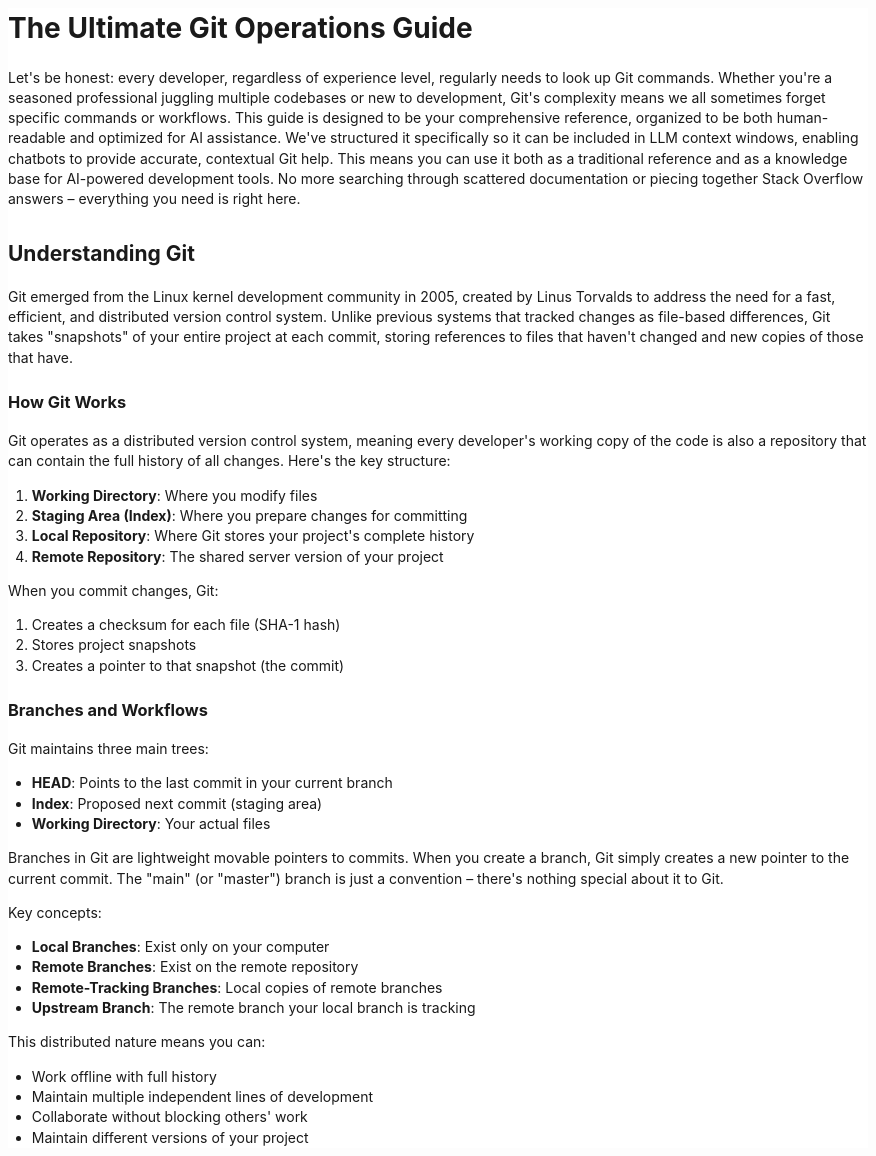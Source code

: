 # The Ultimate Git Operations Guide

Let's be honest: every developer, regardless of experience level, regularly needs to look up Git commands. Whether you're a seasoned professional juggling multiple codebases or new to development, Git's complexity means we all sometimes forget specific commands or workflows. This guide is designed to be your comprehensive reference, organized to be both human-readable and optimized for AI assistance. We've structured it specifically so it can be included in LLM context windows, enabling chatbots to provide accurate, contextual Git help. This means you can use it both as a traditional reference and as a knowledge base for AI-powered development tools. No more searching through scattered documentation or piecing together Stack Overflow answers – everything you need is right here.

## Understanding Git

Git emerged from the Linux kernel development community in 2005, created by Linus Torvalds to address the need for a fast, efficient, and distributed version control system. Unlike previous systems that tracked changes as file-based differences, Git takes "snapshots" of your entire project at each commit, storing references to files that haven't changed and new copies of those that have.

### How Git Works

Git operates as a distributed version control system, meaning every developer's working copy of the code is also a repository that can contain the full history of all changes. Here's the key structure:

1. **Working Directory**: Where you modify files
2. **Staging Area (Index)**: Where you prepare changes for committing
3. **Local Repository**: Where Git stores your project's complete history
4. **Remote Repository**: The shared server version of your project

When you commit changes, Git:
1. Creates a checksum for each file (SHA-1 hash)
2. Stores project snapshots
3. Creates a pointer to that snapshot (the commit)

### Branches and Workflows

Git maintains three main trees:
- **HEAD**: Points to the last commit in your current branch
- **Index**: Proposed next commit (staging area)
- **Working Directory**: Your actual files

Branches in Git are lightweight movable pointers to commits. When you create a branch, Git simply creates a new pointer to the current commit. The "main" (or "master") branch is just a convention – there's nothing special about it to Git.

Key concepts:
- **Local Branches**: Exist only on your computer
- **Remote Branches**: Exist on the remote repository
- **Remote-Tracking Branches**: Local copies of remote branches
- **Upstream Branch**: The remote branch your local branch is tracking

This distributed nature means you can:
- Work offline with full history
- Maintain multiple independent lines of development
- Collaborate without blocking others' work
- Maintain different versions of your project

